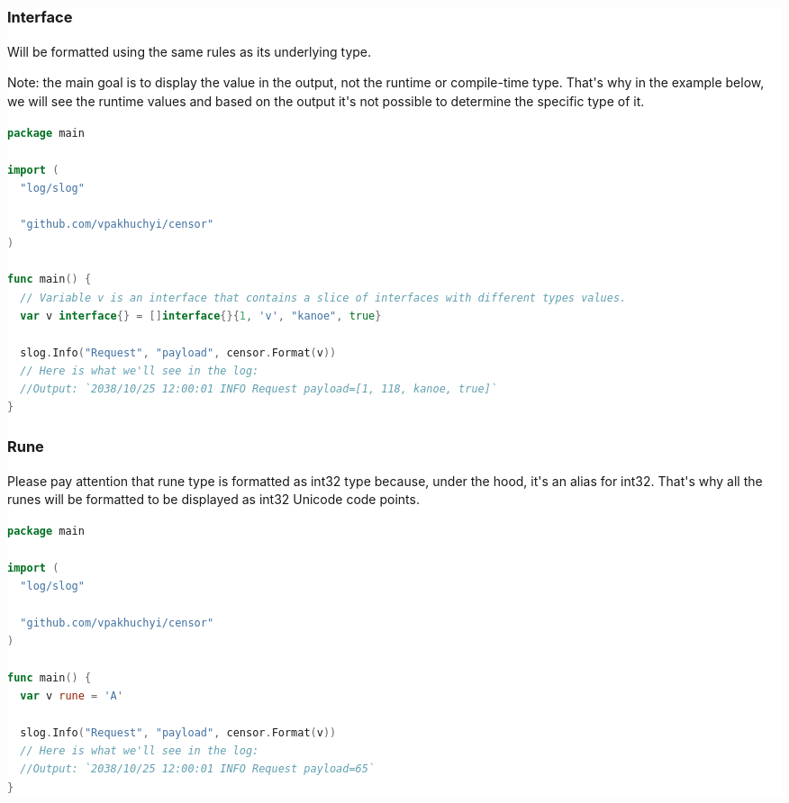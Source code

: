 ### Interface

Will be formatted using the same rules as its underlying type.

Note: the main goal is to display the value in the output, not the runtime or compile-time type. That's why in the
example below, we will see the runtime values and based on the output it's not possible to determine the specific type
of it.

```go
package main

import (
  "log/slog"

  "github.com/vpakhuchyi/censor"
)

func main() {
  // Variable v is an interface that contains a slice of interfaces with different types values.
  var v interface{} = []interface{}{1, 'v', "kanoe", true}

  slog.Info("Request", "payload", censor.Format(v))
  // Here is what we'll see in the log:
  //Output: `2038/10/25 12:00:01 INFO Request payload=[1, 118, kanoe, true]`
}

```

### Rune

Please pay attention that rune type is formatted as int32 type because, under the hood, it's an alias for int32.
That's why all the runes will be formatted to be displayed as int32 Unicode code points.

```go
package main

import (
  "log/slog"

  "github.com/vpakhuchyi/censor"
)

func main() {
  var v rune = 'A'

  slog.Info("Request", "payload", censor.Format(v))
  // Here is what we'll see in the log:
  //Output: `2038/10/25 12:00:01 INFO Request payload=65`
}

```
